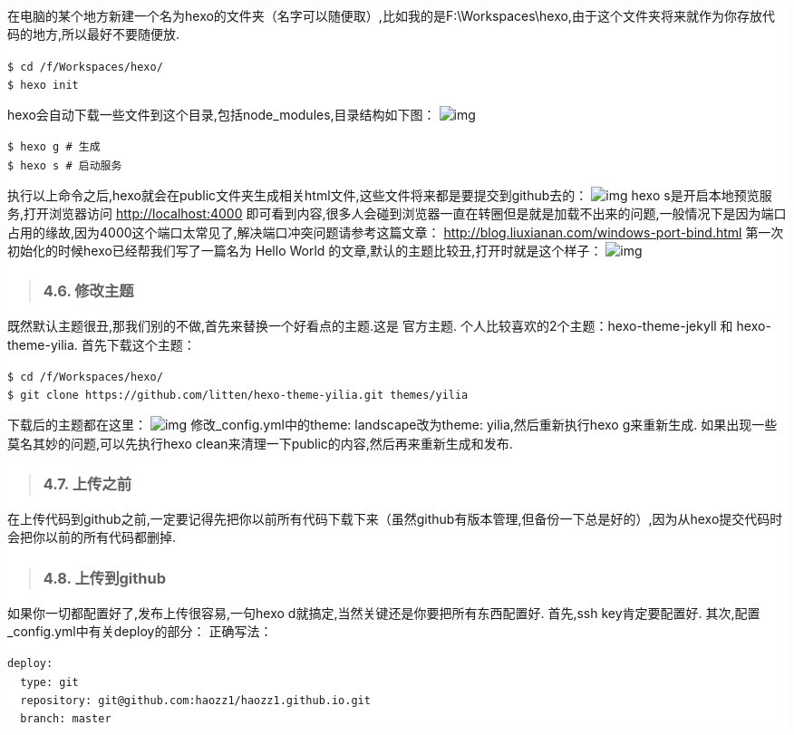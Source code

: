 在电脑的某个地方新建一个名为hexo的文件夹（名字可以随便取）,比如我的是F:\Workspaces\hexo,由于这个文件夹将来就作为你存放代码的地方,所以最好不要随便放.

```
$ cd /f/Workspaces/hexo/
$ hexo init
```



hexo会自动下载一些文件到这个目录,包括node_modules,目录结构如下图：
![img](http://besthao.cn/2018/09/18/%E5%8D%9A%E5%AE%A2%E7%9A%84%E8%AF%9E%E7%94%9F/node.jpg)

```
$ hexo g # 生成
$ hexo s # 启动服务
```



执行以上命令之后,hexo就会在public文件夹生成相关html文件,这些文件将来都是要提交到github去的：
![img](http://besthao.cn/2018/09/18/%E5%8D%9A%E5%AE%A2%E7%9A%84%E8%AF%9E%E7%94%9F/tijiao.jpg)
hexo s是开启本地预览服务,打开浏览器访问 [http://localhost:4000](http://localhost:4000/) 即可看到内容,很多人会碰到浏览器一直在转圈但是就是加载不出来的问题,一般情况下是因为端口占用的缘故,因为4000这个端口太常见了,解决端口冲突问题请参考这篇文章：
<http://blog.liuxianan.com/windows-port-bind.html>
第一次初始化的时候hexo已经帮我们写了一篇名为 Hello World 的文章,默认的主题比较丑,打开时就是这个样子：
![img](http://besthao.cn/2018/09/18/%E5%8D%9A%E5%AE%A2%E7%9A%84%E8%AF%9E%E7%94%9F/boke.jpg)

> ### 4.6. 修改主题

既然默认主题很丑,那我们别的不做,首先来替换一个好看点的主题.这是 官方主题.
个人比较喜欢的2个主题：hexo-theme-jekyll 和 hexo-theme-yilia.
首先下载这个主题：

```
$ cd /f/Workspaces/hexo/
$ git clone https://github.com/litten/hexo-theme-yilia.git themes/yilia
```



下载后的主题都在这里：
![img](http://besthao.cn/2018/09/18/%E5%8D%9A%E5%AE%A2%E7%9A%84%E8%AF%9E%E7%94%9F/zhuti.jpg)
修改_config.yml中的theme: landscape改为theme: yilia,然后重新执行hexo g来重新生成.
如果出现一些莫名其妙的问题,可以先执行hexo clean来清理一下public的内容,然后再来重新生成和发布.

> ### 4.7. 上传之前

在上传代码到github之前,一定要记得先把你以前所有代码下载下来（虽然github有版本管理,但备份一下总是好的）,因为从hexo提交代码时会把你以前的所有代码都删掉.

> ### 4.8. 上传到github

如果你一切都配置好了,发布上传很容易,一句hexo d就搞定,当然关键还是你要把所有东西配置好.
首先,ssh key肯定要配置好.
其次,配置_config.yml中有关deploy的部分：
正确写法：

```
deploy:
  type: git
  repository: git@github.com:haozz1/haozz1.github.io.git
  branch: master
```
